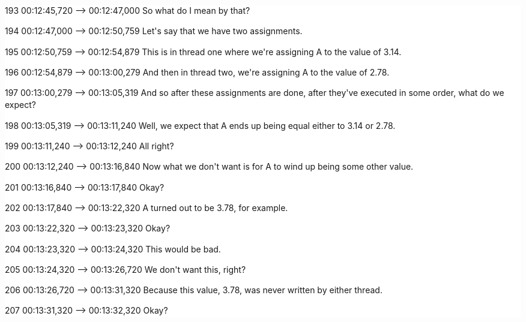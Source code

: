 193
00:12:45,720 --> 00:12:47,000
So what do I mean by that?

194
00:12:47,000 --> 00:12:50,759
Let's say that we have two assignments.

195
00:12:50,759 --> 00:12:54,879
This is in thread one where we're assigning A to the value of 3.14.

196
00:12:54,879 --> 00:13:00,279
And then in thread two, we're assigning A to the value of 2.78.

197
00:13:00,279 --> 00:13:05,319
And so after these assignments are done, after they've executed in some order, what do we expect?

198
00:13:05,319 --> 00:13:11,240
Well, we expect that A ends up being equal either to 3.14 or 2.78.

199
00:13:11,240 --> 00:13:12,240
All right?

200
00:13:12,240 --> 00:13:16,840
Now what we don't want is for A to wind up being some other value.

201
00:13:16,840 --> 00:13:17,840
Okay?

202
00:13:17,840 --> 00:13:22,320
A turned out to be 3.78, for example.

203
00:13:22,320 --> 00:13:23,320
Okay?

204
00:13:23,320 --> 00:13:24,320
This would be bad.

205
00:13:24,320 --> 00:13:26,720
We don't want this, right?

206
00:13:26,720 --> 00:13:31,320
Because this value, 3.78, was never written by either thread.

207
00:13:31,320 --> 00:13:32,320
Okay?
